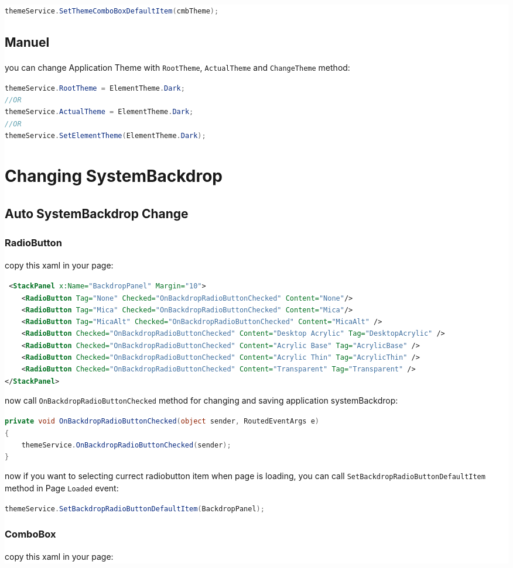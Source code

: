 ```cs
themeService.SetThemeComboBoxDefaultItem(cmbTheme);
```


## Manuel
you can change Application Theme with `RootTheme`, `ActualTheme` and `ChangeTheme` method:

```cs
themeService.RootTheme = ElementTheme.Dark;
//OR
themeService.ActualTheme = ElementTheme.Dark;
//OR
themeService.SetElementTheme(ElementTheme.Dark);
```

# Changing SystemBackdrop
## Auto SystemBackdrop Change
### RadioButton

copy this xaml in your page:

```xml
 <StackPanel x:Name="BackdropPanel" Margin="10">
    <RadioButton Tag="None" Checked="OnBackdropRadioButtonChecked" Content="None"/>
    <RadioButton Tag="Mica" Checked="OnBackdropRadioButtonChecked" Content="Mica"/>
    <RadioButton Tag="MicaAlt" Checked="OnBackdropRadioButtonChecked" Content="MicaAlt" />
    <RadioButton Checked="OnBackdropRadioButtonChecked" Content="Desktop Acrylic" Tag="DesktopAcrylic" />
    <RadioButton Checked="OnBackdropRadioButtonChecked" Content="Acrylic Base" Tag="AcrylicBase" />
    <RadioButton Checked="OnBackdropRadioButtonChecked" Content="Acrylic Thin" Tag="AcrylicThin" />
    <RadioButton Checked="OnBackdropRadioButtonChecked" Content="Transparent" Tag="Transparent" />
</StackPanel>
```
now call `OnBackdropRadioButtonChecked` method for changing and saving application systemBackdrop:
```cs
private void OnBackdropRadioButtonChecked(object sender, RoutedEventArgs e)
{
    themeService.OnBackdropRadioButtonChecked(sender);
}
```
now if you want to selecting currect radiobutton item when page is loading, you can call `SetBackdropRadioButtonDefaultItem` method in Page `Loaded` event:

```cs
themeService.SetBackdropRadioButtonDefaultItem(BackdropPanel);
```

### ComboBox

copy this xaml in your page:
